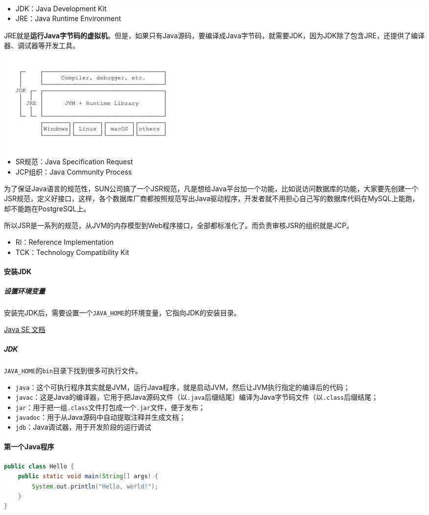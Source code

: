 - JDK：Java Development Kit
- JRE：Java Runtime Environment

JRE就是**运行Java字节码的虚拟机**。但是，如果只有Java源码，要编译成Java字节码，就需要JDK，因为JDK除了包含JRE，还提供了编译器、调试器等开发工具。

![](../images/java-002.jpg)

- SR规范：Java Specification Request
- JCP组织：Java Community Process

为了保证Java语言的规范性，SUN公司搞了一个JSR规范，凡是想给Java平台加一个功能，比如说访问数据库的功能，大家要先创建一个JSR规范，定义好接口，这样，各个数据库厂商都按照规范写出Java驱动程序，开发者就不用担心自己写的数据库代码在MySQL上能跑，却不能跑在PostgreSQL上。

所以JSR是一系列的规范，从JVM的内存模型到Web程序接口，全部都标准化了。而负责审核JSR的组织就是JCP。

- RI：Reference Implementation
- TCK：Technology Compatibility Kit



#### 安装JDK



##### 设置环境变量

安装完JDK后，需要设置一个`JAVA_HOME`的环境变量，它指向JDK的安装目录。

[Java SE 文档](https://docs.oracle.com/en/java/javase/13/index.html)



##### JDK

`JAVA_HOME`的`bin`目录下找到很多可执行文件。

- `java`：这个可执行程序其实就是JVM，运行Java程序，就是启动JVM，然后让JVM执行指定的编译后的代码；
- `javac`：这是Java的编译器，它用于把Java源码文件（以`.java`后缀结尾）编译为Java字节码文件（以`.class`后缀结尾；
- `jar`：用于把一组`.class`文件打包成一个`.jar`文件，便于发布；
- `javadoc`：用于从Java源码中自动提取注释并生成文档；
- `jdb`：Java调试器，用于开发阶段的运行调试



#### 第一个Java程序

```java
public class Hello {
	public static void main(String[] args) {
		System.out.println("Hello, world!");
	}
}
```
